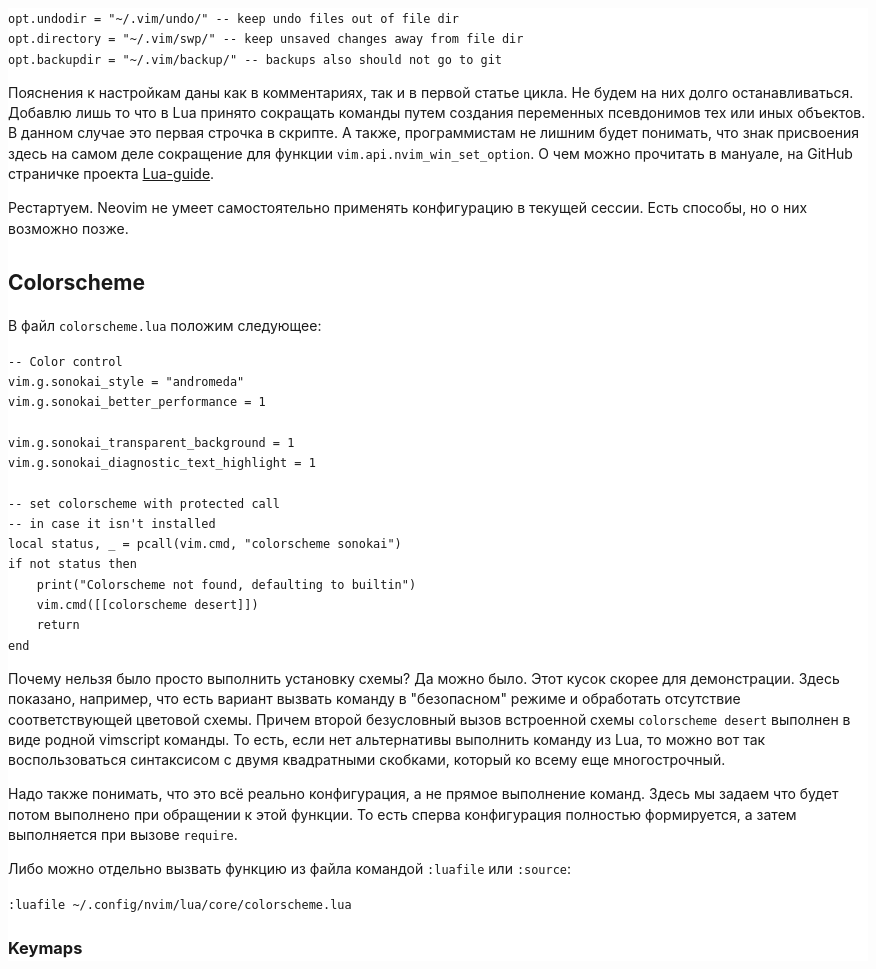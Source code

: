 ```
opt.undodir = "~/.vim/undo/" -- keep undo files out of file dir
opt.directory = "~/.vim/swp/" -- keep unsaved changes away from file dir
opt.backupdir = "~/.vim/backup/" -- backups also should not go to git
```

Пояснения к настройкам даны как в комментариях, так и в первой статье цикла. Не будем на них долго останавливаться. Добавлю лишь то что в Lua принято сокращать команды путем создания переменных псевдонимов тех или иных объектов. В данном случае это первая строчка в скрипте. А также, программистам не лишним будет понимать, что знак присвоения здесь на самом деле сокращение для функции `vim.api.nvim_win_set_option`. О чем можно прочитать в мануале, на GitHub страничке проекта [Lua-guide](https://neovim.io/doc/user/lua-guide.html).

Рестартуем. Neovim не умеет самостоятельно применять конфигурацию в текущей сессии. Есть способы, но о них возможно позже.

## Colorscheme

В файл `colorscheme.lua` положим следующее:

```
-- Color control
vim.g.sonokai_style = "andromeda"
vim.g.sonokai_better_performance = 1

vim.g.sonokai_transparent_background = 1
vim.g.sonokai_diagnostic_text_highlight = 1

-- set colorscheme with protected call
-- in case it isn't installed
local status, _ = pcall(vim.cmd, "colorscheme sonokai")
if not status then
	print("Colorscheme not found, defaulting to builtin")
    vim.cmd([[colorscheme desert]])
	return
end
```

Почему нельзя было просто выполнить установку схемы? Да можно было. Этот кусок скорее для демонстрации. Здесь показано, например, что есть вариант вызвать команду в "безопасном" режиме и обработать отсутствие соответствующей цветовой схемы. Причем второй безусловный вызов встроенной схемы `colorscheme desert` выполнен в виде родной vimscript команды. То есть, если нет альтернативы выполнить команду из Lua, то можно вот так воспользоваться синтаксисом с двумя квадратными скобками, который ко всему еще многострочный.

Надо также понимать, что это всё реально конфигурация, а не прямое выполнение команд. Здесь мы задаем что будет потом выполнено при обращении к этой функции. То есть сперва конфигурация полностью формируется, а затем выполняется при вызове `require`.

Либо можно отдельно вызвать функцию из файла командой `:luafile` или `:source`:

```
:luafile ~/.config/nvim/lua/core/colorscheme.lua
```

### Keymaps
